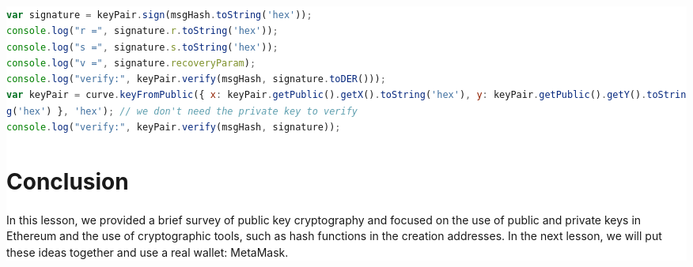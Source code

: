 ```js
var signature = keyPair.sign(msgHash.toString('hex'));
console.log("r =", signature.r.toString('hex'));
console.log("s =", signature.s.toString('hex'));
console.log("v =", signature.recoveryParam);
console.log("verify:", keyPair.verify(msgHash, signature.toDER()));
var keyPair = curve.keyFromPublic({ x: keyPair.getPublic().getX().toString('hex'), y: keyPair.getPublic().getY().toString('hex') }, 'hex'); // we don't need the private key to verify
console.log("verify:", keyPair.verify(msgHash, signature));
```

# Conclusion

In this lesson, we provided a brief survey of public key cryptography and focused on the use of public and private keys in Ethereum and the use of cryptographic tools, such as hash functions in the creation addresses. In the next lesson, we will put these ideas together and use a real wallet: MetaMask.


